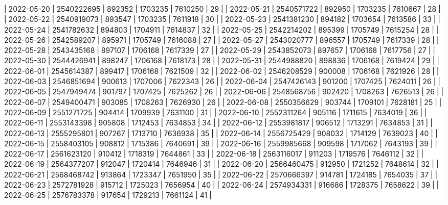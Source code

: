 | 2022-05-20 | 2540222695 | 892352 | 1703235 | 7610250 | 29 |
| 2022-05-21 | 2540571722 | 892950 | 1703235 | 7610667 | 28 |
| 2022-05-22 | 2540919073 | 893547 | 1703235 | 7611918 | 30 |
| 2022-05-23 | 2541381230 | 894182 | 1703654 | 7613586 | 33 |
| 2022-05-24 | 2541782632 | 894803 | 1704911 | 7614837 | 32 |
| 2022-05-25 | 2542214202 | 895399 | 1705749 | 7615254 | 28 |
| 2022-05-26 | 2542589207 | 895971 | 1705749 | 7616088 | 27 |
| 2022-05-27 | 2543020777 | 896557 | 1705749 | 7617339 | 28 |
| 2022-05-28 | 2543435168 | 897107 | 1706168 | 7617339 | 27 |
| 2022-05-29 | 2543852073 | 897657 | 1706168 | 7617756 | 27 |
| 2022-05-30 | 2544426941 | 898247 | 1706168 | 7618173 | 28 |
| 2022-05-31 | 2544988820 | 898836 | 1706168 | 7619424 | 29 |
| 2022-06-01 | 2545614387 | 899417 | 1706168 | 7621509 | 32 |
| 2022-06-02 | 2546208529 | 900008 | 1706168 | 7621926 | 28 |
| 2022-06-03 | 2546851694 | 900613 | 1707006 | 7622343 | 26 |
| 2022-06-04 | 2547426143 | 901200 | 1707425 | 7624011 | 26 |
| 2022-06-05 | 2547949474 | 901797 | 1707425 | 7625262 | 26 |
| 2022-06-06 | 2548568756 | 902420 | 1708263 | 7626513 | 26 |
| 2022-06-07 | 2549400471 | 903085 | 1708263 | 7626930 | 26 |
| 2022-06-08 | 2550356629 | 903744 | 1709101 | 7628181 | 25 |
| 2022-06-09 | 2551271725 | 904414 | 1709939 | 7631100 | 31 |
| 2022-06-10 | 2552311264 | 905116 | 1711615 | 7634019 | 36 |
| 2022-06-11 | 2553143398 | 905808 | 1712453 | 7634853 | 34 |
| 2022-06-12 | 2553981817 | 906512 | 1713291 | 7634853 | 31 |
| 2022-06-13 | 2555295801 | 907267 | 1713710 | 7636938 | 35 |
| 2022-06-14 | 2556725429 | 908032 | 1714129 | 7639023 | 40 |
| 2022-06-15 | 2558403105 | 908812 | 1715386 | 7640691 | 39 |
| 2022-06-16 | 2559985668 | 909598 | 1717062 | 7643193 | 39 |
| 2022-06-17 | 2561623120 | 910412 | 1718319 | 7644861 | 33 |
| 2022-06-18 | 2563116017 | 911203 | 1719576 | 7646112 | 32 |
| 2022-06-19 | 2564377207 | 912047 | 1720414 | 7646946 | 31 |
| 2022-06-20 | 2566460475 | 912950 | 1721252 | 7648614 | 32 |
| 2022-06-21 | 2568468742 | 913864 | 1723347 | 7651950 | 35 |
| 2022-06-22 | 2570666397 | 914781 | 1724185 | 7654035 | 37 |
| 2022-06-23 | 2572781928 | 915712 | 1725023 | 7656954 | 40 |
| 2022-06-24 | 2574934331 | 916686 | 1728375 | 7658622 | 39 |
| 2022-06-25 | 2576783378 | 917654 | 1729213 | 7661124 | 41 |